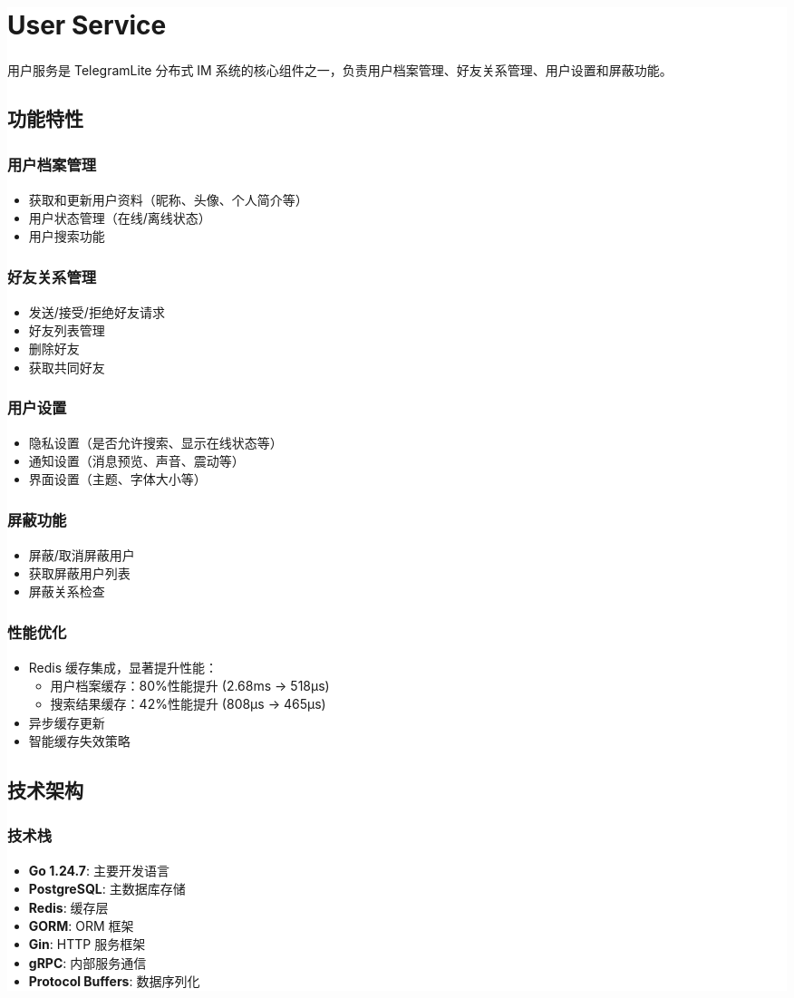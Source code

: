 # User Service

用户服务是 TelegramLite 分布式 IM 系统的核心组件之一，负责用户档案管理、好友关系管理、用户设置和屏蔽功能。

## 功能特性

### 用户档案管理

- 获取和更新用户资料（昵称、头像、个人简介等）
- 用户状态管理（在线/离线状态）
- 用户搜索功能

### 好友关系管理

- 发送/接受/拒绝好友请求
- 好友列表管理
- 删除好友
- 获取共同好友

### 用户设置

- 隐私设置（是否允许搜索、显示在线状态等）
- 通知设置（消息预览、声音、震动等）
- 界面设置（主题、字体大小等）

### 屏蔽功能

- 屏蔽/取消屏蔽用户
- 获取屏蔽用户列表
- 屏蔽关系检查

### 性能优化

- Redis 缓存集成，显著提升性能：
  - 用户档案缓存：80%性能提升 (2.68ms → 518µs)
  - 搜索结果缓存：42%性能提升 (808µs → 465µs)
- 异步缓存更新
- 智能缓存失效策略

## 技术架构

### 技术栈

- **Go 1.24.7**: 主要开发语言
- **PostgreSQL**: 主数据库存储
- **Redis**: 缓存层
- **GORM**: ORM 框架
- **Gin**: HTTP 服务框架
- **gRPC**: 内部服务通信
- **Protocol Buffers**: 数据序列化
